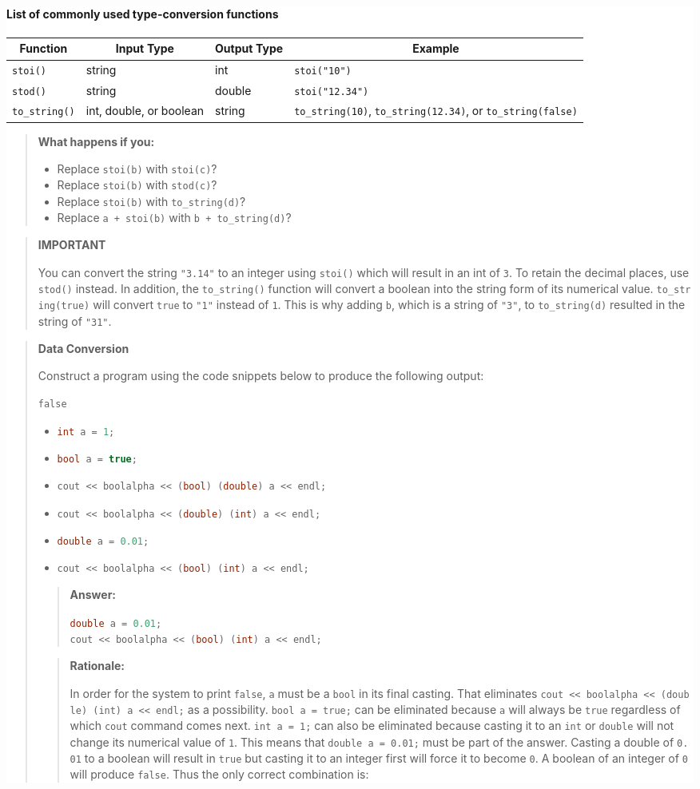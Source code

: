 #### List of commonly used type-conversion functions

| Function      | Input Type              | Output Type | Example                                                    |
|---------------|-------------------------|-------------|------------------------------------------------------------|
| `stoi()`      | string                  | int         | `stoi("10")`                                               |
| `stod()`      | string                  | double      | `stoi("12.34")`                                            |
| `to_string()` | int, double, or boolean | string      | `to_string(10)`, `to_string(12.34)`, or `to_string(false)` |

> <b>What happens if you:</b>
> 
> - Replace `stoi(b)` with `stoi(c)`?
> - Replace `stoi(b)` with `stod(c)`?
> - Replace `stoi(b)` with `to_string(d)`?
> - Replace `a + stoi(b)` with `b + to_string(d)`?

> <b>IMPORTANT</b>
>
> You can convert the string `"3.14"` to an integer using `stoi()` which will result in an int of `3`. To retain the decimal places, use `stod()` instead. In addition, the `to_string()` function will convert a boolean into the string form of its numerical value. `to_string(true)` will convert `true` to `"1"` instead of `1`. This is why adding `b`, which is a string of `"3"`, to `to_string(d)` resulted in the string of `"31"`.

> <b>Data Conversion</b>
> 
> Construct a program using the code snippets below to produce the following output:
>
> `false`
> - ```cpp
>   int a = 1;
>   ```
> - ```cpp
>   bool a = true;
>   ```
> - ```cpp
>   cout << boolalpha << (bool) (double) a << endl;
>   ```
> - ```cpp
>   cout << boolalpha << (double) (int) a << endl;
>   ```
> - ```cpp
>   double a = 0.01;
>   ```
> - ```cpp
>   cout << boolalpha << (bool) (int) a << endl;
>   ```
> 
> > <b>Answer:</b>
> > 
> > ```cpp
> > double a = 0.01;
> > cout << boolalpha << (bool) (int) a << endl;
> > ```
> 
> > <b>Rationale:</b>
> > 
> > In order for the system to print `false`, `a` must be a `bool` in its final casting. That eliminates `cout << boolalpha << (double) (int) a << endl;` as a possibility. `bool a = true;` can be eliminated because `a` will always be `true` regardless of which `cout` command comes next. `int a = 1;` can also be eliminated because casting it to an `int` or `double` will not change its numerical value of `1`. This means that `double a = 0.01;` must be part of the answer. Casting a double of `0.01` to a boolean will result in `true` but casting it to an integer first will force it to become `0`. A boolean of an integer of `0` will produce `false`. Thus the only correct combination is: